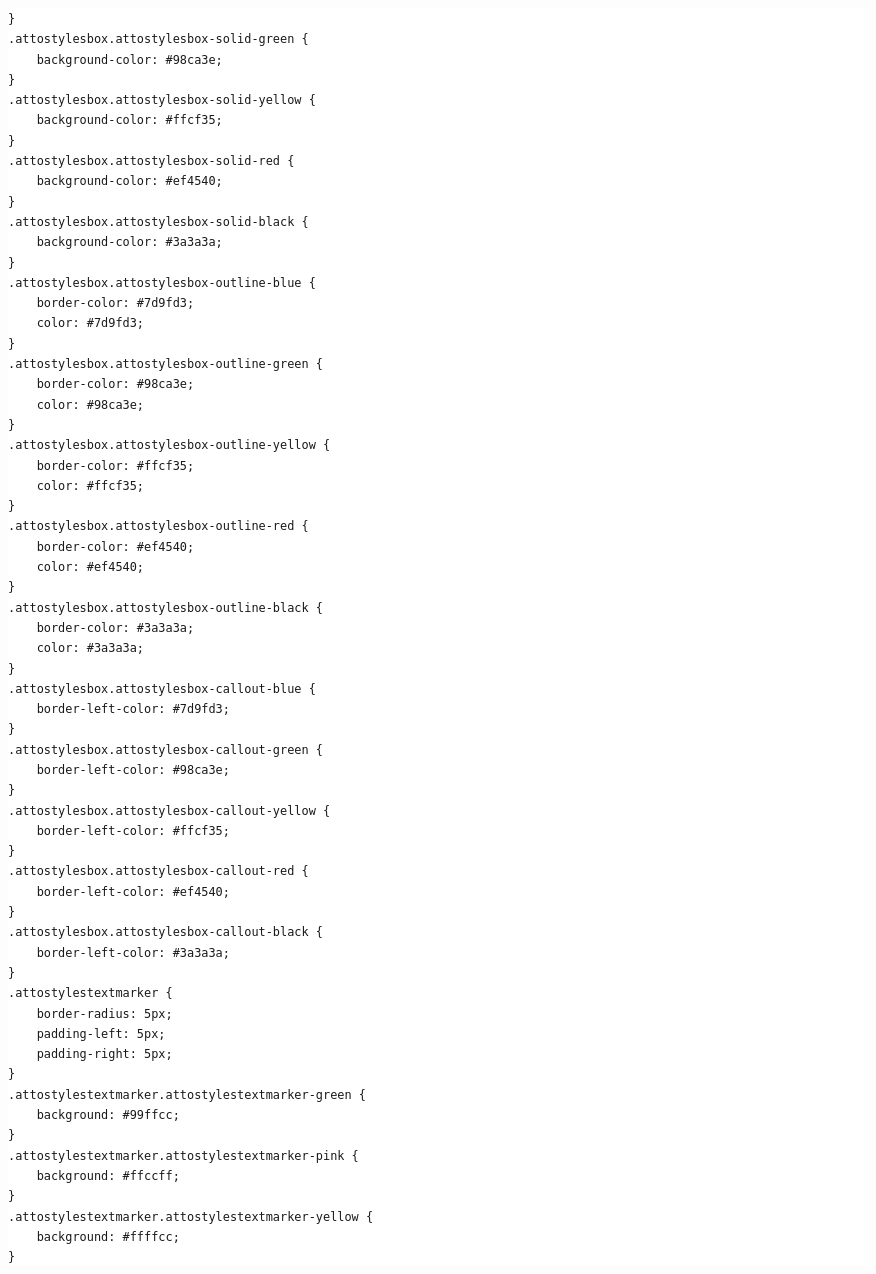 ```
}
.attostylesbox.attostylesbox-solid-green {
    background-color: #98ca3e;
}
.attostylesbox.attostylesbox-solid-yellow {
    background-color: #ffcf35;
}
.attostylesbox.attostylesbox-solid-red {
    background-color: #ef4540;
}
.attostylesbox.attostylesbox-solid-black {
    background-color: #3a3a3a;
}
.attostylesbox.attostylesbox-outline-blue {
    border-color: #7d9fd3;
    color: #7d9fd3;
}
.attostylesbox.attostylesbox-outline-green {
    border-color: #98ca3e;
    color: #98ca3e;
}
.attostylesbox.attostylesbox-outline-yellow {
    border-color: #ffcf35;
    color: #ffcf35;
}
.attostylesbox.attostylesbox-outline-red {
    border-color: #ef4540;
    color: #ef4540;
}
.attostylesbox.attostylesbox-outline-black {
    border-color: #3a3a3a;
    color: #3a3a3a;
}
.attostylesbox.attostylesbox-callout-blue {
    border-left-color: #7d9fd3;
}
.attostylesbox.attostylesbox-callout-green {
    border-left-color: #98ca3e;
}
.attostylesbox.attostylesbox-callout-yellow {
    border-left-color: #ffcf35;
}
.attostylesbox.attostylesbox-callout-red {
    border-left-color: #ef4540;
}
.attostylesbox.attostylesbox-callout-black {
    border-left-color: #3a3a3a;
}
.attostylestextmarker {
    border-radius: 5px;
    padding-left: 5px;
    padding-right: 5px;
}
.attostylestextmarker.attostylestextmarker-green {
    background: #99ffcc;
}
.attostylestextmarker.attostylestextmarker-pink {
    background: #ffccff;
}
.attostylestextmarker.attostylestextmarker-yellow {
    background: #ffffcc;
}
```